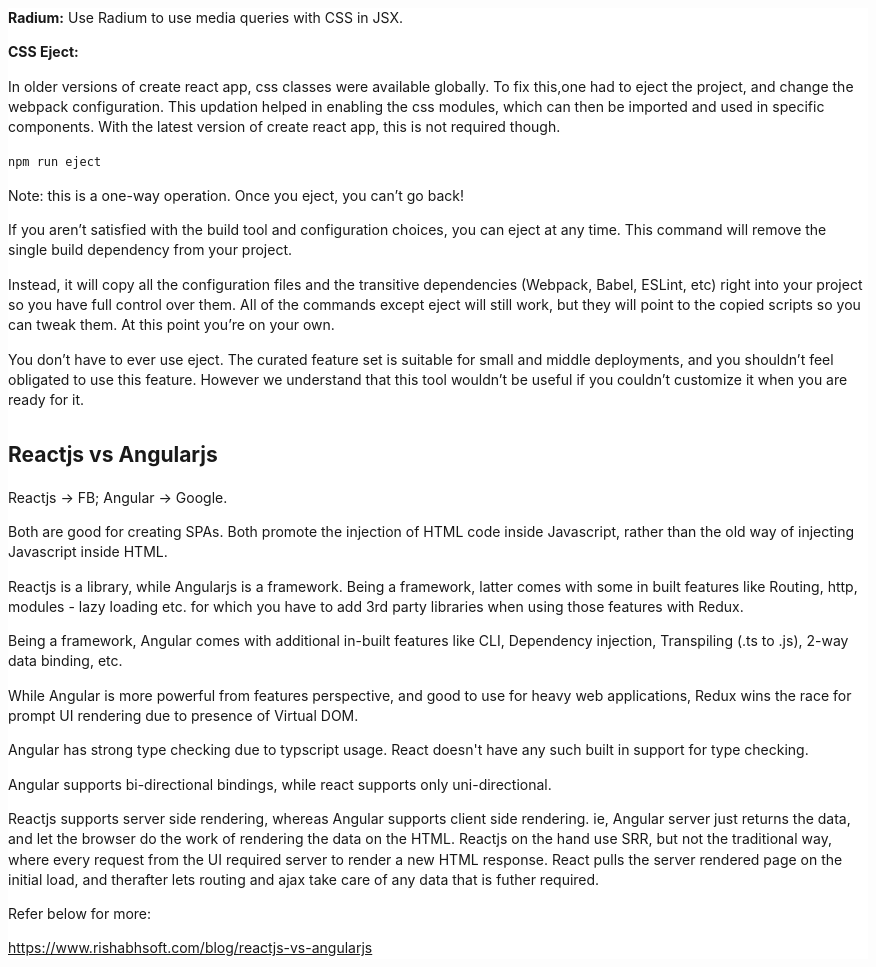 **Radium:** Use Radium to use media queries with CSS in JSX.

**CSS Eject:**

In older versions of create react app, css classes were available globally. To fix this,one had to eject the project, and change the webpack configuration. This updation helped in enabling the css modules, which can then be imported and used in specific components. With the latest version of create react app, this is not required though.

```
npm run eject
```

Note: this is a one-way operation. Once you eject, you can’t go back!

If you aren’t satisfied with the build tool and configuration choices, you can eject at any time. This command will remove the single build dependency from your project.

Instead, it will copy all the configuration files and the transitive dependencies (Webpack, Babel, ESLint, etc) right into your project so you have full control over them. All of the commands except eject will still work, but they will point to the copied scripts so you can tweak them. At this point you’re on your own.

You don’t have to ever use eject. The curated feature set is suitable for small and middle deployments, and you shouldn’t feel obligated to use this feature. However we understand that this tool wouldn’t be useful if you couldn’t customize it when you are ready for it.

## Reactjs vs Angularjs

Reactjs -> FB; Angular -> Google.

Both are good for creating SPAs. Both promote the injection of HTML code inside Javascript, rather than the old way of injecting Javascript inside HTML.

Reactjs is a library, while Angularjs is a framework. Being a framework, latter comes with some in built features like Routing, http, modules - lazy loading etc. for which you have to add 3rd party libraries when using those features with Redux.

Being a framework, Angular comes with additional in-built features like CLI, Dependency injection, Transpiling (.ts to .js), 2-way data binding, etc.

While Angular is more powerful from features perspective, and good to use for heavy web applications, Redux wins the race for prompt UI rendering due to presence of Virtual DOM.

Angular has strong type checking due to typscript usage. React doesn't have any such built in support for type checking.

Angular supports bi-directional bindings, while react supports only uni-directional.

Reactjs supports server side rendering, whereas Angular supports client side rendering. ie, Angular server just returns the data, and let the browser do the work of rendering the data on the HTML. Reactjs on the hand use SRR, but not the traditional way, where every request from the UI required server to render a new HTML response. React pulls the server rendered page on the initial load, and therafter lets routing and ajax take care of any data that is futher required. 

Refer below for more:

https://www.rishabhsoft.com/blog/reactjs-vs-angularjs
